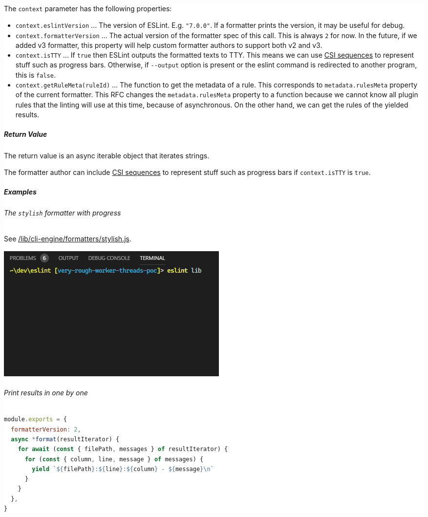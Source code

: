 The `context` parameter has the following properties:

- `context.eslintVersion` ... The version of ESLint. E.g. `"7.0.0"`. If a formatter prints the version, it may be useful for debug.
- `context.formatterVersion` ... The actual version of the formatter spec of this call. This is always `2` for now. In the future, if we added v3 formatter, this property will help custom formatter authors to support both v2 and v3.
- `context.isTTY` ... If `true` then ESLint outputs the formatted texts to TTY. This means we can use [CSI sequences] to represent stuff such as progress bars. Otherwise, if `--output` option is present or the eslint command is redirected to another program, this is `false`.
- `context.getRuleMeta(ruleId)` ... The function to get the metadata of a rule. This corresponds to `metadata.rulesMeta` property of the current formatter. This RFC changes the `metadata.rulesMeta` property to a function because we cannot know all plugin rules that the linting will use at this time, because of asynchronous. On the other hand, we can get the rules of the yielded results.

##### Return Value

The return value is an async iterable object that iterates strings.

The formatter author can include [CSI sequences] to represent stuff such as progress bars if `context.isTTY` is `true`.

##### Examples

###### The `stylish` formatter with progress

See [/lib/cli-engine/formatters/stylish.js].

![stylish](images/stylish.gif)

###### Print results in one by one

```js
module.exports = {
  formatterVersion: 2,
  async *format(resultIterator) {
    for await (const { filePath, messages } of resultIterator) {
      for (const { column, line, message } of messages) {
        yield `${filePath}:${line}:${column} - ${message}\n`
      }
    }
  },
}
```


[rfc40]: https://github.com/eslint/rfcs/pull/40
[csi sequences]: https://en.wikipedia.org/wiki/ANSI_escape_code#CSI_sequences
[/lib/cli-engine/formatters/stylish.js]: https://github.com/eslint/eslint/blob/995c5dfb92892bbf47c5325c12038c51c5d0fadf/lib/cli-engine/formatters/stylish.js
[streams]: https://nodejs.org/api/stream.html